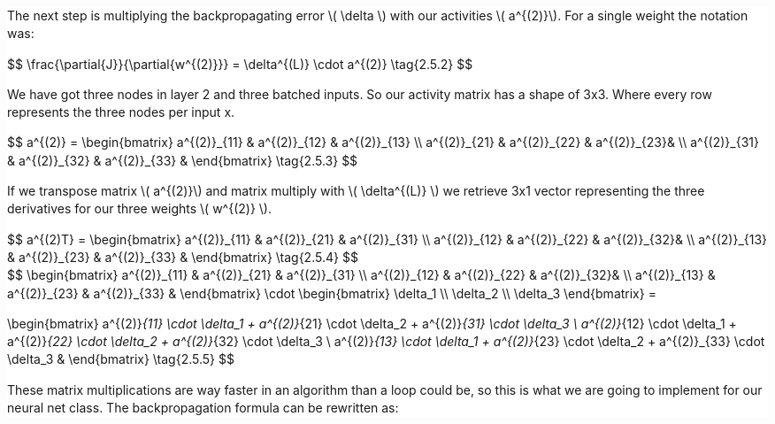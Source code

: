 The next step is multiplying the backpropagating error <span>\\( \delta \\)</span> with our activities <span>\\( a^{(2)}\\)</span>. For a single weight the notation was:

<div>$$ \frac{\partial{J}}{\partial{w^{(2)}}} = \delta^{(L)} \cdot a^{(2)} \tag{2.5.2} $$</div>

We have got three nodes in layer 2 and three batched inputs. So our activity matrix has a shape of 3x3. Where every row represents the three nodes per input x.

<div>$$
 a^{(2)} =
\begin{bmatrix}
a^{(2)}_{11} & a^{(2)}_{12} & a^{(2)}_{13} \\ 
a^{(2)}_{21} & a^{(2)}_{22} & a^{(2)}_{23}& \\
a^{(2)}_{31} & a^{(2)}_{32} & a^{(2)}_{33} &
\end{bmatrix} 
\tag{2.5.3} 
$$</div>

If we transpose matrix <span>\\( a^{(2)}\\)</span> and matrix multiply with <span>\\( \delta^{(L)} \\)</span> we retrieve 3x1 vector representing the three derivatives for our three weights <span>\\( w^{(2)} \\)</span>.

<div>$$
a^{(2)T} = 
\begin{bmatrix}
a^{(2)}_{11} & a^{(2)}_{21} & a^{(2)}_{31} \\ 
a^{(2)}_{12} & a^{(2)}_{22} & a^{(2)}_{32}& \\
a^{(2)}_{13} & a^{(2)}_{23} & a^{(2)}_{33} &
\end{bmatrix}
\tag{2.5.4} 
$$</div>

<div>$$
\begin{bmatrix}
a^{(2)}_{11} & a^{(2)}_{21} & a^{(2)}_{31} \\ 
a^{(2)}_{12} & a^{(2)}_{22} & a^{(2)}_{32}& \\
a^{(2)}_{13} & a^{(2)}_{23} & a^{(2)}_{33} &
\end{bmatrix}  \cdot
\begin{bmatrix}
\delta_1  \\ 
\delta_2  \\
\delta_3
\end{bmatrix} =

\begin{bmatrix}
a^{(2)}_{11} \cdot \delta_1 + a^{(2)}_{21} \cdot \delta_2 + a^{(2)}_{31} \cdot \delta_3 \\ 
a^{(2)}_{12} \cdot \delta_1 + a^{(2)}_{22} \cdot \delta_2 + a^{(2)}_{32} \cdot \delta_3  \\
a^{(2)}_{13} \cdot \delta_1 + a^{(2)}_{23} \cdot \delta_2 + a^{(2)}_{33} \cdot \delta_3 &
\end{bmatrix} 
\tag{2.5.5} 
$$</div>


These matrix multiplications are way faster in an algorithm than a loop could be, so this is what we are going to implement for our neural net class. The backpropagation formula can be rewritten as:
